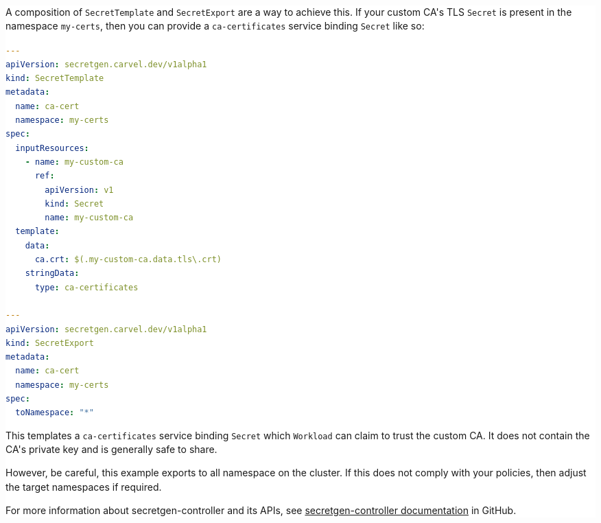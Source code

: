 A composition of `SecretTemplate` and `SecretExport` are a way to achieve this. If your custom CA's TLS `Secret` is
present in the namespace `my-certs`, then you can provide a `ca-certificates` service binding `Secret` like so:

```yaml
---
apiVersion: secretgen.carvel.dev/v1alpha1
kind: SecretTemplate
metadata:
  name: ca-cert
  namespace: my-certs
spec:
  inputResources:
    - name: my-custom-ca
      ref:
        apiVersion: v1
        kind: Secret
        name: my-custom-ca
  template:
    data:
      ca.crt: $(.my-custom-ca.data.tls\.crt)
    stringData:
      type: ca-certificates

---
apiVersion: secretgen.carvel.dev/v1alpha1
kind: SecretExport
metadata:
  name: ca-cert
  namespace: my-certs
spec:
  toNamespace: "*"
```

This templates a `ca-certificates` service binding `Secret` which `Workload` can claim to trust the custom CA. It does
not contain the CA's private key and is generally safe to share.

However, be careful, this example exports to all namespace on the cluster. If this does not comply with your policies,
then adjust the target namespaces if required.

For more information about secretgen-controller and its APIs, see [secretgen-controller documentation](https://github.com/vmware-tanzu/carvel-secretgen-controller) in GitHub.
